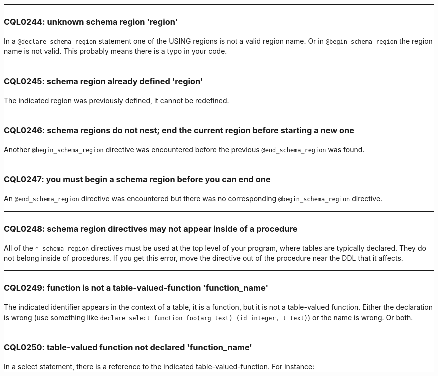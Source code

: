 -----

### CQL0244: unknown schema region 'region'

In a `@declare_schema_region` statement one of the USING regions is not a valid region name.  Or in `@begin_schema_region` the region name is not valid.  This probably means there is a typo in your code.

-----

### CQL0245: schema region already defined 'region'

The indicated region was previously defined, it cannot be redefined.

-----

### CQL0246: schema regions do not nest; end the current region before starting a new one

Another `@begin_schema_region` directive was encountered before the previous `@end_schema_region` was found.

-----

### CQL0247: you must begin a schema region before you can end one

An `@end_schema_region` directive was encountered but there was no corresponding `@begin_schema_region` directive.

-----

### CQL0248: schema region directives may not appear inside of a procedure

All of the `*_schema_region` directives must be used at the top level of your program, where tables are typically declared.  They do not belong inside of procedures.  If you get this error, move the directive out of the procedure near the DDL that it affects.

-----

### CQL0249: function is not a table-valued-function 'function_name'

The indicated identifier appears in the context of a table, it is a function, but it is not a table-valued function.  Either the declaration is wrong (use  something like `declare select function foo(arg text) (id integer, t text)`) or the name is wrong.  Or both.

-----

### CQL0250: table-valued function not declared 'function_name'

In a select statement, there is a reference to the indicated table-valued-function.  For instance:
